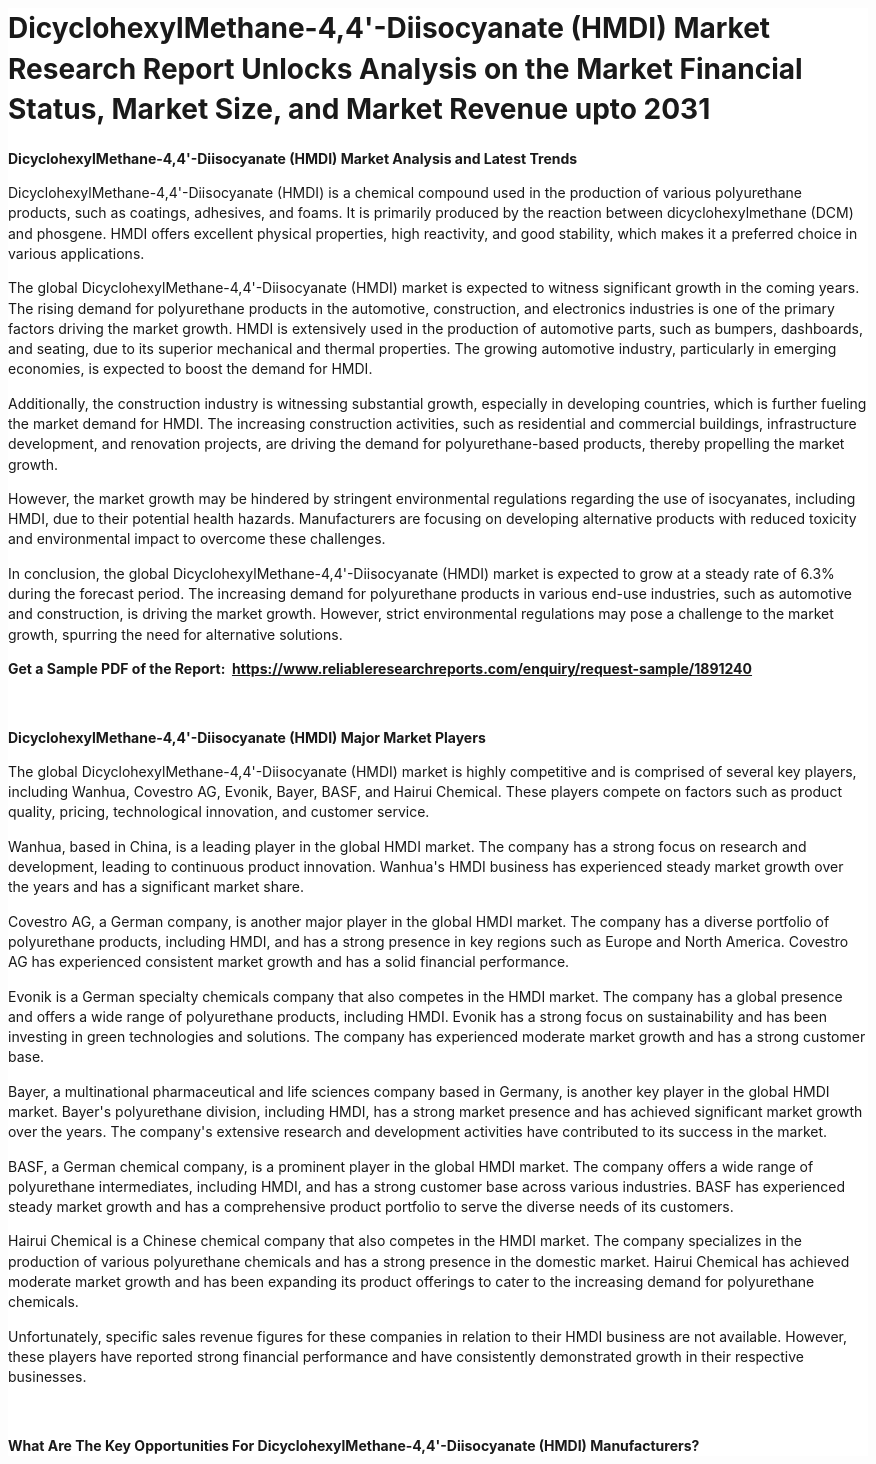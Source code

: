 <p><h1>DicyclohexylMethane-4,4'-Diisocyanate (HMDI) Market Research Report Unlocks Analysis on the Market Financial Status, Market Size, and Market Revenue upto 2031</h1></p><p><strong>DicyclohexylMethane-4,4'-Diisocyanate (HMDI) Market Analysis and Latest Trends</strong></p>
<p><p>DicyclohexylMethane-4,4'-Diisocyanate (HMDI) is a chemical compound used in the production of various polyurethane products, such as coatings, adhesives, and foams. It is primarily produced by the reaction between dicyclohexylmethane (DCM) and phosgene. HMDI offers excellent physical properties, high reactivity, and good stability, which makes it a preferred choice in various applications.</p><p>The global DicyclohexylMethane-4,4'-Diisocyanate (HMDI) market is expected to witness significant growth in the coming years. The rising demand for polyurethane products in the automotive, construction, and electronics industries is one of the primary factors driving the market growth. HMDI is extensively used in the production of automotive parts, such as bumpers, dashboards, and seating, due to its superior mechanical and thermal properties. The growing automotive industry, particularly in emerging economies, is expected to boost the demand for HMDI.</p><p>Additionally, the construction industry is witnessing substantial growth, especially in developing countries, which is further fueling the market demand for HMDI. The increasing construction activities, such as residential and commercial buildings, infrastructure development, and renovation projects, are driving the demand for polyurethane-based products, thereby propelling the market growth.</p><p>However, the market growth may be hindered by stringent environmental regulations regarding the use of isocyanates, including HMDI, due to their potential health hazards. Manufacturers are focusing on developing alternative products with reduced toxicity and environmental impact to overcome these challenges.</p><p>In conclusion, the global DicyclohexylMethane-4,4'-Diisocyanate (HMDI) market is expected to grow at a steady rate of 6.3% during the forecast period. The increasing demand for polyurethane products in various end-use industries, such as automotive and construction, is driving the market growth. However, strict environmental regulations may pose a challenge to the market growth, spurring the need for alternative solutions.</p></p>
<p><strong>Get a Sample PDF of the Report:&nbsp; <a href="https://www.reliableresearchreports.com/enquiry/request-sample/1891240">https://www.reliableresearchreports.com/enquiry/request-sample/1891240</a></strong></p>
<p>&nbsp;</p>
<p><strong>DicyclohexylMethane-4,4'-Diisocyanate (HMDI) Major Market Players</strong></p>
<p><p>The global DicyclohexylMethane-4,4'-Diisocyanate (HMDI) market is highly competitive and is comprised of several key players, including Wanhua, Covestro AG, Evonik, Bayer, BASF, and Hairui Chemical. These players compete on factors such as product quality, pricing, technological innovation, and customer service.</p><p>Wanhua, based in China, is a leading player in the global HMDI market. The company has a strong focus on research and development, leading to continuous product innovation. Wanhua's HMDI business has experienced steady market growth over the years and has a significant market share.</p><p>Covestro AG, a German company, is another major player in the global HMDI market. The company has a diverse portfolio of polyurethane products, including HMDI, and has a strong presence in key regions such as Europe and North America. Covestro AG has experienced consistent market growth and has a solid financial performance.</p><p>Evonik is a German specialty chemicals company that also competes in the HMDI market. The company has a global presence and offers a wide range of polyurethane products, including HMDI. Evonik has a strong focus on sustainability and has been investing in green technologies and solutions. The company has experienced moderate market growth and has a strong customer base.</p><p>Bayer, a multinational pharmaceutical and life sciences company based in Germany, is another key player in the global HMDI market. Bayer's polyurethane division, including HMDI, has a strong market presence and has achieved significant market growth over the years. The company's extensive research and development activities have contributed to its success in the market.</p><p>BASF, a German chemical company, is a prominent player in the global HMDI market. The company offers a wide range of polyurethane intermediates, including HMDI, and has a strong customer base across various industries. BASF has experienced steady market growth and has a comprehensive product portfolio to serve the diverse needs of its customers.</p><p>Hairui Chemical is a Chinese chemical company that also competes in the HMDI market. The company specializes in the production of various polyurethane chemicals and has a strong presence in the domestic market. Hairui Chemical has achieved moderate market growth and has been expanding its product offerings to cater to the increasing demand for polyurethane chemicals.</p><p>Unfortunately, specific sales revenue figures for these companies in relation to their HMDI business are not available. However, these players have reported strong financial performance and have consistently demonstrated growth in their respective businesses.</p></p>
<p>&nbsp;</p>
<p><strong>What Are The Key Opportunities For DicyclohexylMethane-4,4'-Diisocyanate (HMDI) Manufacturers?</strong></p>
